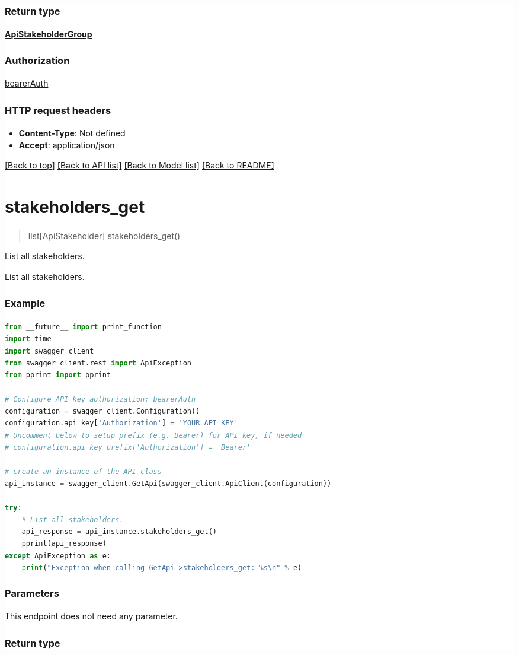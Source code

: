 ### Return type

[**ApiStakeholderGroup**](ApiStakeholderGroup.md)

### Authorization

[bearerAuth](../README.md#bearerAuth)

### HTTP request headers

 - **Content-Type**: Not defined
 - **Accept**: application/json

[[Back to top]](#) [[Back to API list]](../README.md#documentation-for-api-endpoints) [[Back to Model list]](../README.md#documentation-for-models) [[Back to README]](../README.md)

# **stakeholders_get**
> list[ApiStakeholder] stakeholders_get()

List all stakeholders.

List all stakeholders.

### Example
```python
from __future__ import print_function
import time
import swagger_client
from swagger_client.rest import ApiException
from pprint import pprint

# Configure API key authorization: bearerAuth
configuration = swagger_client.Configuration()
configuration.api_key['Authorization'] = 'YOUR_API_KEY'
# Uncomment below to setup prefix (e.g. Bearer) for API key, if needed
# configuration.api_key_prefix['Authorization'] = 'Bearer'

# create an instance of the API class
api_instance = swagger_client.GetApi(swagger_client.ApiClient(configuration))

try:
    # List all stakeholders.
    api_response = api_instance.stakeholders_get()
    pprint(api_response)
except ApiException as e:
    print("Exception when calling GetApi->stakeholders_get: %s\n" % e)
```

### Parameters
This endpoint does not need any parameter.

### Return type
